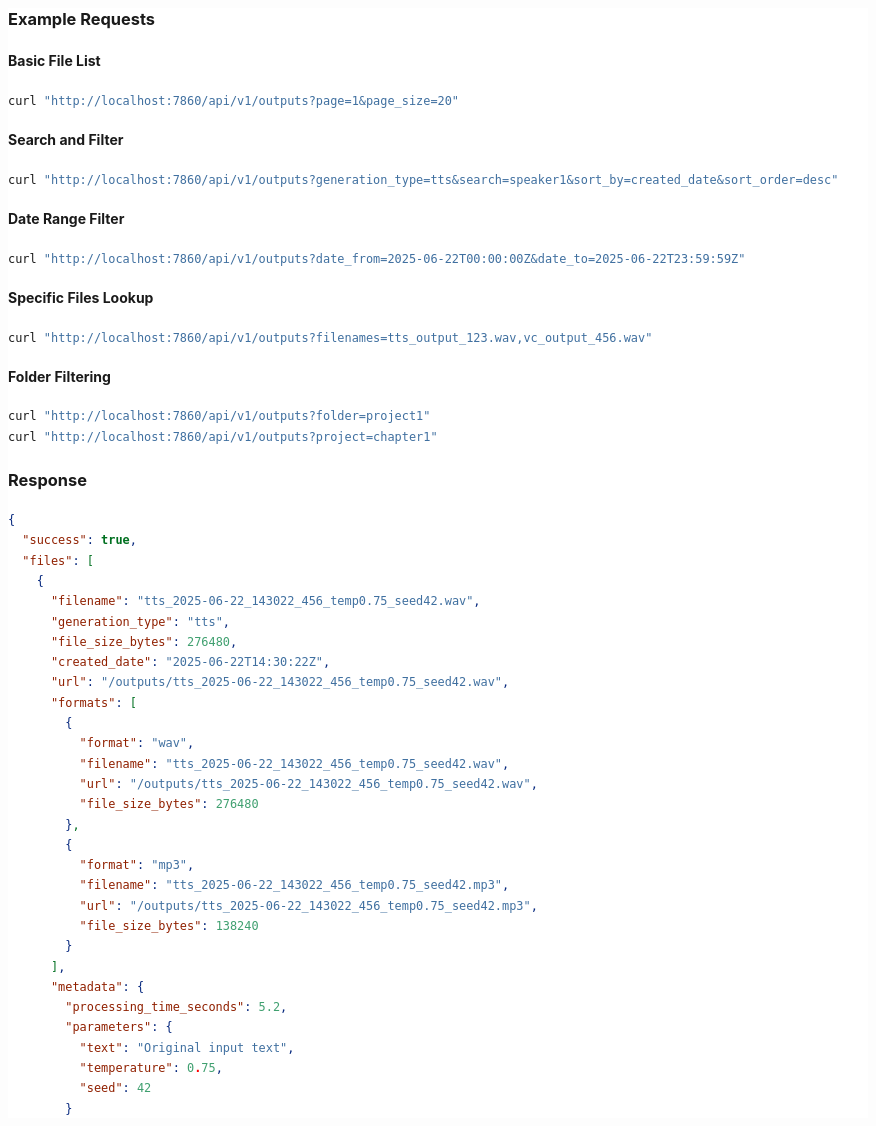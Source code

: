 ### Example Requests

#### Basic File List

```bash
curl "http://localhost:7860/api/v1/outputs?page=1&page_size=20"
```

#### Search and Filter

```bash
curl "http://localhost:7860/api/v1/outputs?generation_type=tts&search=speaker1&sort_by=created_date&sort_order=desc"
```

#### Date Range Filter

```bash
curl "http://localhost:7860/api/v1/outputs?date_from=2025-06-22T00:00:00Z&date_to=2025-06-22T23:59:59Z"
```

#### Specific Files Lookup

```bash
curl "http://localhost:7860/api/v1/outputs?filenames=tts_output_123.wav,vc_output_456.wav"
```

#### Folder Filtering

```bash
curl "http://localhost:7860/api/v1/outputs?folder=project1"
curl "http://localhost:7860/api/v1/outputs?project=chapter1"
```

### Response

```json
{
  "success": true,
  "files": [
    {
      "filename": "tts_2025-06-22_143022_456_temp0.75_seed42.wav",
      "generation_type": "tts",
      "file_size_bytes": 276480,
      "created_date": "2025-06-22T14:30:22Z",
      "url": "/outputs/tts_2025-06-22_143022_456_temp0.75_seed42.wav",
      "formats": [
        {
          "format": "wav",
          "filename": "tts_2025-06-22_143022_456_temp0.75_seed42.wav",
          "url": "/outputs/tts_2025-06-22_143022_456_temp0.75_seed42.wav",
          "file_size_bytes": 276480
        },
        {
          "format": "mp3",
          "filename": "tts_2025-06-22_143022_456_temp0.75_seed42.mp3",
          "url": "/outputs/tts_2025-06-22_143022_456_temp0.75_seed42.mp3",
          "file_size_bytes": 138240
        }
      ],
      "metadata": {
        "processing_time_seconds": 5.2,
        "parameters": {
          "text": "Original input text",
          "temperature": 0.75,
          "seed": 42
        }
```